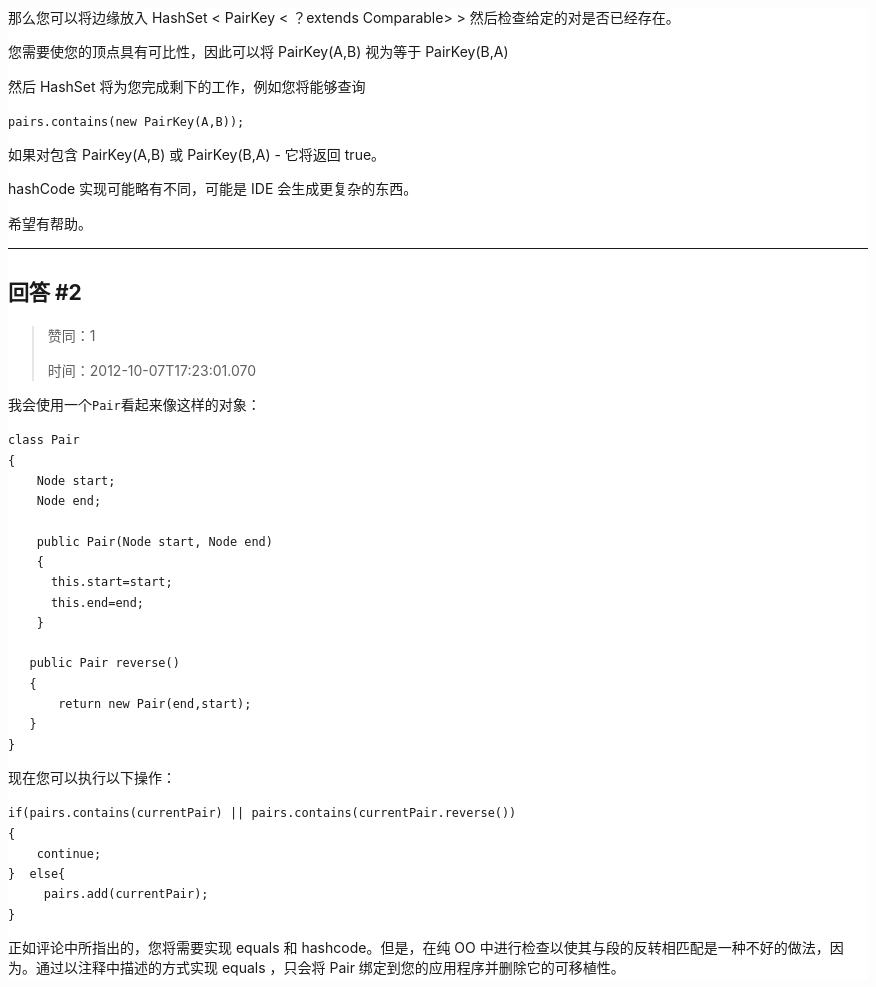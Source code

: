 那么您可以将边缘放入 HashSet < PairKey < ？extends Comparable> > 然后检查给定的对是否已经存在。

您需要使您的顶点具有可比性，因此可以将 PairKey(A,B) 视为等于 PairKey(B,A)

然后 HashSet 将为您完成剩下的工作，例如您将能够查询

```
pairs.contains(new PairKey(A,B)); 
```

如果对包含 PairKey(A,B) 或 PairKey(B,A) - 它将返回 true。

hashCode 实现可能略有不同，可能是 IDE 会生成更复杂的东西。

希望有帮助。

* * *

## 回答 #2

> 赞同：1
> 
> 时间：2012-10-07T17:23:01.070

我会使用一个`Pair`看起来像这样的对象：

```
class Pair  
{  
    Node start;  
    Node end;  

    public Pair(Node start, Node end)  
    { 
      this.start=start;
      this.end=end;  
    }  

   public Pair reverse()  
   {  
       return new Pair(end,start);  
   }  
} 
```

现在您可以执行以下操作：

```
if(pairs.contains(currentPair) || pairs.contains(currentPair.reverse())  
{  
    continue;
}  else{  
     pairs.add(currentPair);  
} 
```

正如评论中所指出的，您将需要实现 equals 和 hashcode。但是，在纯 OO 中进行检查以使其与段的反转相匹配是一种不好的做法，因为。通过以注释中描述的方式实现 equals ，只会将 Pair 绑定到您的应用程序并删除它的可移植性。
